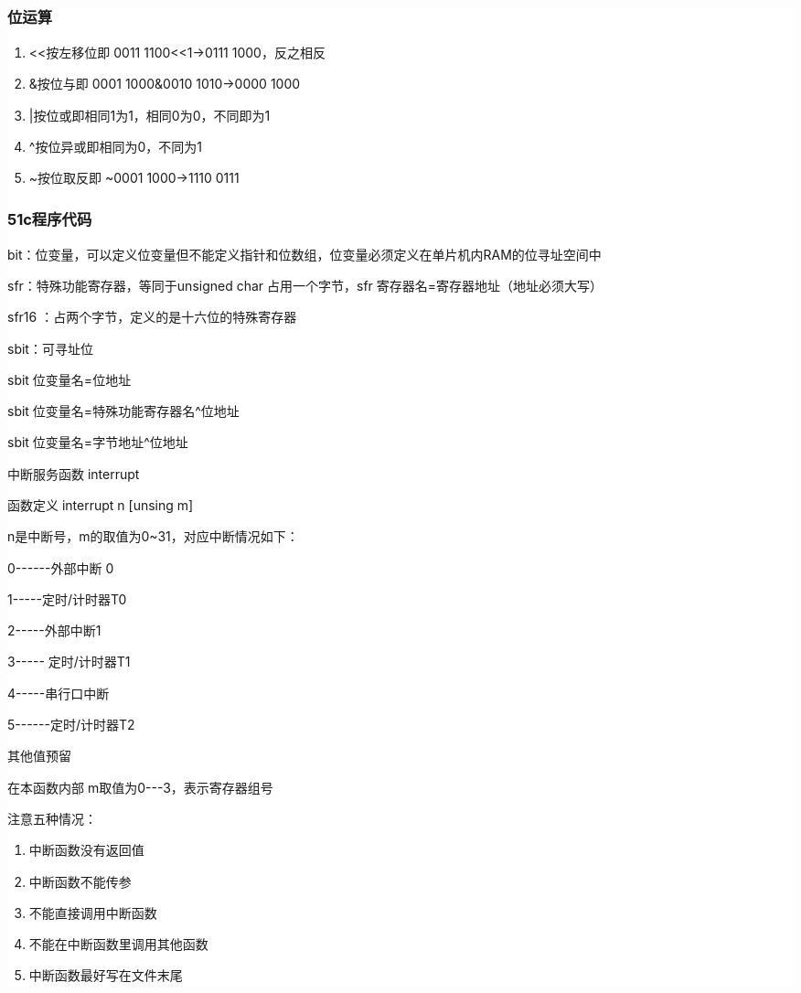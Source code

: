 
### 位运算

1. <<按左移位即 0011 1100<<1->0111 1000，反之相反

2. &按位与即 0001 1000&0010 1010->0000 1000

3. |按位或即相同1为1，相同0为0，不同即为1

4. ^按位异或即相同为0，不同为1

5. ~按位取反即 ~0001 1000->1110 0111

###  51c程序代码

   bit：位变量，可以定义位变量但不能定义指针和位数组，位变量必须定义在单片机内RAM的位寻址空间中

   sfr：特殊功能寄存器，等同于unsigned char 占用一个字节，sfr 寄存器名=寄存器地址（地址必须大写）

   sfr16 ：占两个字节，定义的是十六位的特殊寄存器

   sbit：可寻址位 

   sbit 位变量名=位地址 

   sbit 位变量名=特殊功能寄存器名^位地址

   sbit 位变量名=字节地址^位地址

   

   中断服务函数 interrupt

   函数定义 interrupt n [unsing m]

   n是中断号，m的取值为0~31，对应中断情况如下：

   0------外部中断 0

   1-----定时/计时器T0

   2-----外部中断1

   3----- 定时/计时器T1

   4-----串行口中断

   5------定时/计时器T2

   其他值预留

   在本函数内部 m取值为0---3，表示寄存器组号

   注意五种情况：

   1. 中断函数没有返回值
   
   2. 中断函数不能传参
   
   3. 不能直接调用中断函数
   
   4. 不能在中断函数里调用其他函数
   
   5. 中断函数最好写在文件末尾
   